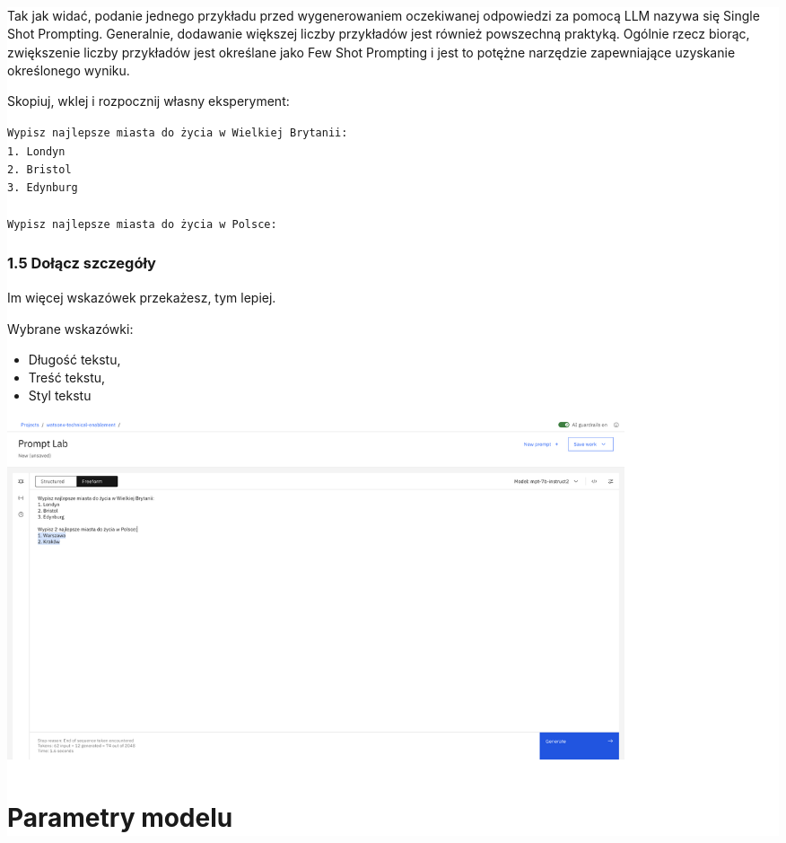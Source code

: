 Tak jak widać, podanie jednego przykładu przed wygenerowaniem oczekiwanej odpowiedzi za pomocą LLM nazywa się Single Shot Prompting. Generalnie, dodawanie większej liczby przykładów jest również powszechną praktyką. Ogólnie rzecz biorąc, zwiększenie liczby przykładów jest określane jako Few Shot Prompting i jest to potężne narzędzie zapewniające uzyskanie określonego wyniku.


Skopiuj, wklej i rozpocznij własny eksperyment:

```
Wypisz najlepsze miasta do życia w Wielkiej Brytanii:
1. Londyn
2. Bristol
3. Edynburg

Wypisz najlepsze miasta do życia w Polsce:
```

### 1.5 Dołącz szczegóły

Im więcej wskazówek przekażesz, tym lepiej.

Wybrane wskazówki:
- Długość tekstu, 
- Treść tekstu,
- Styl tekstu

<img src="../images/dwamiasta.png" width="80%" alt="prompt" />

# Parametry modelu
